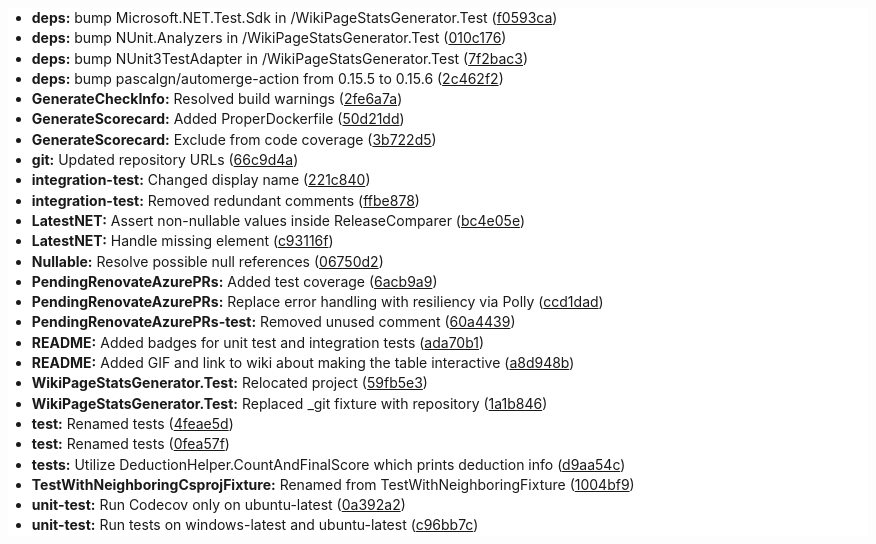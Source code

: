 * **deps:** bump Microsoft.NET.Test.Sdk in /WikiPageStatsGenerator.Test ([f0593ca](https://www.github.com/ViMaSter/service-scorecard-generator/commit/f0593cac657b62cbb37e67253dfe57536235582c))
* **deps:** bump NUnit.Analyzers in /WikiPageStatsGenerator.Test ([010c176](https://www.github.com/ViMaSter/service-scorecard-generator/commit/010c176d786b09c7ee84f2efee4c8195f0fbfcbd))
* **deps:** bump NUnit3TestAdapter in /WikiPageStatsGenerator.Test ([7f2bac3](https://www.github.com/ViMaSter/service-scorecard-generator/commit/7f2bac3af7fc89af41b5baa9d8a7ac9ecb9bf244))
* **deps:** bump pascalgn/automerge-action from 0.15.5 to 0.15.6 ([2c462f2](https://www.github.com/ViMaSter/service-scorecard-generator/commit/2c462f20d15eb373eefa4f4933c2ba4a591a0640))
* **GenerateCheckInfo:** Resolved build warnings ([2fe6a7a](https://www.github.com/ViMaSter/service-scorecard-generator/commit/2fe6a7a2a23406381a74db8ddc42178e193170bb))
* **GenerateScorecard:** Added ProperDockerfile ([50d21dd](https://www.github.com/ViMaSter/service-scorecard-generator/commit/50d21ddabe2c51ff927f9b76087604017261b25a))
* **GenerateScorecard:** Exclude from code coverage ([3b722d5](https://www.github.com/ViMaSter/service-scorecard-generator/commit/3b722d5f64c91271fffc588c43c5474859b9e577))
* **git:** Updated repository URLs ([66c9d4a](https://www.github.com/ViMaSter/service-scorecard-generator/commit/66c9d4a832b14d188ba5417140a4724f1d7f52cd))
* **integration-test:** Changed display name ([221c840](https://www.github.com/ViMaSter/service-scorecard-generator/commit/221c840de2af18089bbbcac4f09cacfa3426dd03))
* **integration-test:** Removed redundant comments ([ffbe878](https://www.github.com/ViMaSter/service-scorecard-generator/commit/ffbe878cd5315a813dfa3a650390d7d2d2f12ba4))
* **LatestNET:** Assert non-nullable values inside ReleaseComparer ([bc4e05e](https://www.github.com/ViMaSter/service-scorecard-generator/commit/bc4e05e2f20fdd3a192a4f4c1f22e8d822903bba))
* **LatestNET:** Handle missing <TargetFramework> element ([c93116f](https://www.github.com/ViMaSter/service-scorecard-generator/commit/c93116f3e05fa002e120c089176d6f0af70658aa))
* **Nullable:** Resolve possible null references ([06750d2](https://www.github.com/ViMaSter/service-scorecard-generator/commit/06750d2827e5d873bce7aa2927d543cd20c5182a))
* **PendingRenovateAzurePRs:** Added test coverage ([6acb9a9](https://www.github.com/ViMaSter/service-scorecard-generator/commit/6acb9a9c6067eef0a7e82e5a71c8cd91f91cc052))
* **PendingRenovateAzurePRs:** Replace error handling with resiliency via Polly ([ccd1dad](https://www.github.com/ViMaSter/service-scorecard-generator/commit/ccd1dadcfc286a9aac0867053bbeb0fdbb32d9f1))
* **PendingRenovateAzurePRs-test:** Removed unused comment ([60a4439](https://www.github.com/ViMaSter/service-scorecard-generator/commit/60a4439d9ab5bee5078fbbfacbaea409e2761a66))
* **README:** Added badges for unit test and integration tests ([ada70b1](https://www.github.com/ViMaSter/service-scorecard-generator/commit/ada70b1b6cf0b913ffe543137b301058979f0d32))
* **README:** Added GIF and link to wiki about making the table interactive ([a8d948b](https://www.github.com/ViMaSter/service-scorecard-generator/commit/a8d948b48b531254d3b5cbb96078dfd1710dea38))
* **WikiPageStatsGenerator.Test:** Relocated project ([59fb5e3](https://www.github.com/ViMaSter/service-scorecard-generator/commit/59fb5e35c6ff10a7c6556471ef14e4cb3ecaf4fa))
* **WikiPageStatsGenerator.Test:** Replaced _git fixture with repository ([1a1b846](https://www.github.com/ViMaSter/service-scorecard-generator/commit/1a1b8460c26a7615646ecebe4fc9a108da98340c))
* **test:** Renamed tests ([4feae5d](https://www.github.com/ViMaSter/service-scorecard-generator/commit/4feae5d94d94ea58a93e64a0018fdd7cc7a60a1d))
* **test:** Renamed tests ([0fea57f](https://www.github.com/ViMaSter/service-scorecard-generator/commit/0fea57f8b544f75709da06d83871d5a7f2489e7b))
* **tests:** Utilize DeductionHelper.CountAndFinalScore which prints deduction info ([d9aa54c](https://www.github.com/ViMaSter/service-scorecard-generator/commit/d9aa54cf13a06c76517dc37f9d1c94c593f1f323))
* **TestWithNeighboringCsprojFixture:** Renamed from TestWithNeighboringFixture ([1004bf9](https://www.github.com/ViMaSter/service-scorecard-generator/commit/1004bf9731675f78a1f7110f593dc7ace0bc8823))
* **unit-test:** Run Codecov only on ubuntu-latest ([0a392a2](https://www.github.com/ViMaSter/service-scorecard-generator/commit/0a392a260e87ba226c8bdfbe7a85372d84e6b504))
* **unit-test:** Run tests on windows-latest and ubuntu-latest ([c96bb7c](https://www.github.com/ViMaSter/service-scorecard-generator/commit/c96bb7c762b53b20ed569f53a79431fda132bdb1))

